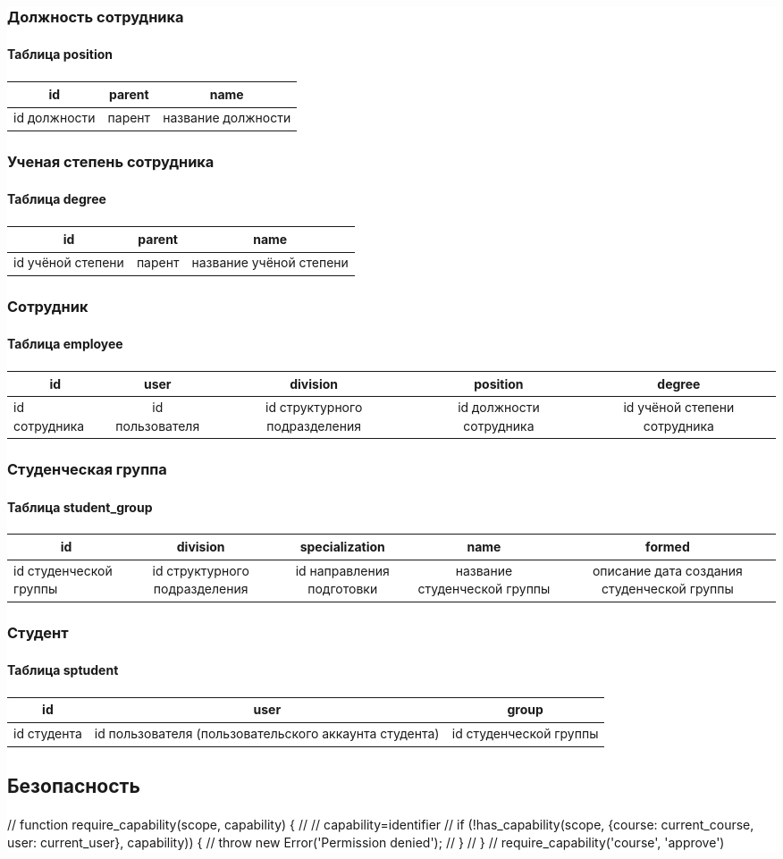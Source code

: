 ### Должность сотрудника
#### Таблица position
####

id           | parent | name               |
-------------|:------:|:------------------:|
id должности | парент | название должности |

### Ученая степень сотрудника
#### Таблица degree
####

id                | parent | name                    |
------------------|:------:|:-----------------------:|
id учёной степени | парент | название учёной степени |

### Сотрудник 
#### Таблица employee
####

id            | user            | division                      | position                | degree                       |
--------------|:---------------:|:-----------------------------:|:-----------------------:|:----------------------------:|
id сотрудника | id пользователя | id структурного подразделения | id должности сотрудника | id учёной степени сотрудника |

### Студенческая группа
#### Таблица student_group
####

id                     | division                      | specialization            | name                         | formed                                     |
-----------------------|:-----------------------------:|:-------------------------:|:----------------------------:|:------------------------------------------:|
id студенческой группы | id структурного подразделения | id направления подготовки | название студенческой группы | описание дата создания студенческой группы |

### Студент
#### Таблица sptudent
####

id          | user                                                  | group                  |
------------|:-----------------------------------------------------:|:----------------------:|
id студента | id пользователя (пользовательского аккаунта студента) | id студенческой группы |

## Безопасность

//  function require_capability(scope, capability) {
//    // capability=identifier
//    if (!has_capability(scope, {course: current_course, user: current_user}, capability)) {
//      throw new Error('Permission denied');
//    }
//  }
//  require_capability('course', 'approve')
